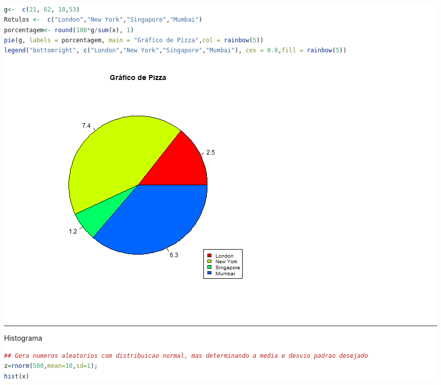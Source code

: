 ```r
g<-  c(21, 62, 10,53)
Rotulos <-  c("London","New York","Singapore","Mumbai")
porcentagem<- round(100*g/sum(x), 1)
pie(g, labels = porcentagem, main = "Gráfico de Pizza",col = rainbow(5))
legend("bottomright", c("London","New York","Singapore","Mumbai"), cex = 0.8,fill = rainbow(5))
```

![plot of chunk unnamed-chunk-29](figure/unnamed-chunk-29-1.png)
***
Histograma

```r
## Gera numeros aleatorios com distribuicao normal, mas determinando a media e desvio padrao desejado
z=rnorm(500,mean=10,sd=1);
hist(x)
```
